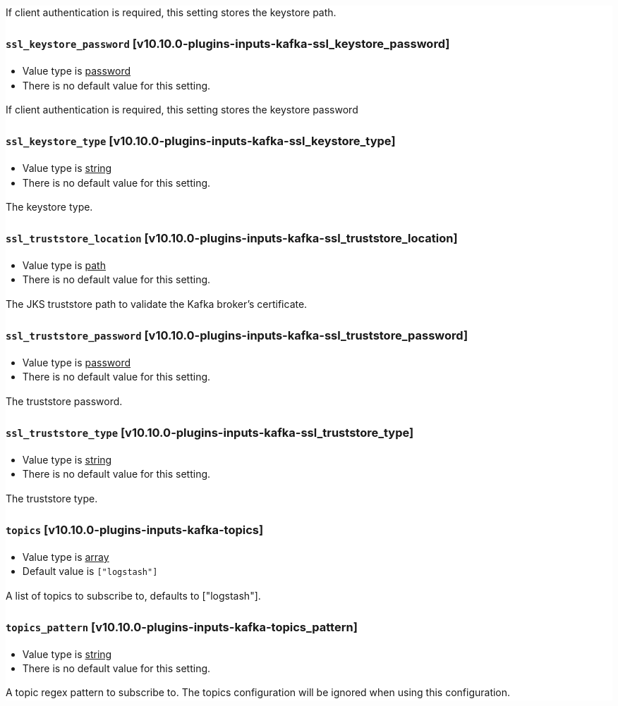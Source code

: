 If client authentication is required, this setting stores the keystore path.

### `ssl_keystore_password` [v10.10.0-plugins-inputs-kafka-ssl_keystore_password]

* Value type is [password](/lsr/value-types.md#password)
* There is no default value for this setting.

If client authentication is required, this setting stores the keystore password

### `ssl_keystore_type` [v10.10.0-plugins-inputs-kafka-ssl_keystore_type]

* Value type is [string](/lsr/value-types.md#string)
* There is no default value for this setting.

The keystore type.

### `ssl_truststore_location` [v10.10.0-plugins-inputs-kafka-ssl_truststore_location]

* Value type is [path](/lsr/value-types.md#path)
* There is no default value for this setting.

The JKS truststore path to validate the Kafka broker’s certificate.

### `ssl_truststore_password` [v10.10.0-plugins-inputs-kafka-ssl_truststore_password]

* Value type is [password](/lsr/value-types.md#password)
* There is no default value for this setting.

The truststore password.

### `ssl_truststore_type` [v10.10.0-plugins-inputs-kafka-ssl_truststore_type]

* Value type is [string](/lsr/value-types.md#string)
* There is no default value for this setting.

The truststore type.

### `topics` [v10.10.0-plugins-inputs-kafka-topics]

* Value type is [array](/lsr/value-types.md#array)
* Default value is `["logstash"]`

A list of topics to subscribe to, defaults to \["logstash"].

### `topics_pattern` [v10.10.0-plugins-inputs-kafka-topics_pattern]

* Value type is [string](/lsr/value-types.md#string)
* There is no default value for this setting.

A topic regex pattern to subscribe to. The topics configuration will be ignored when using this configuration.
